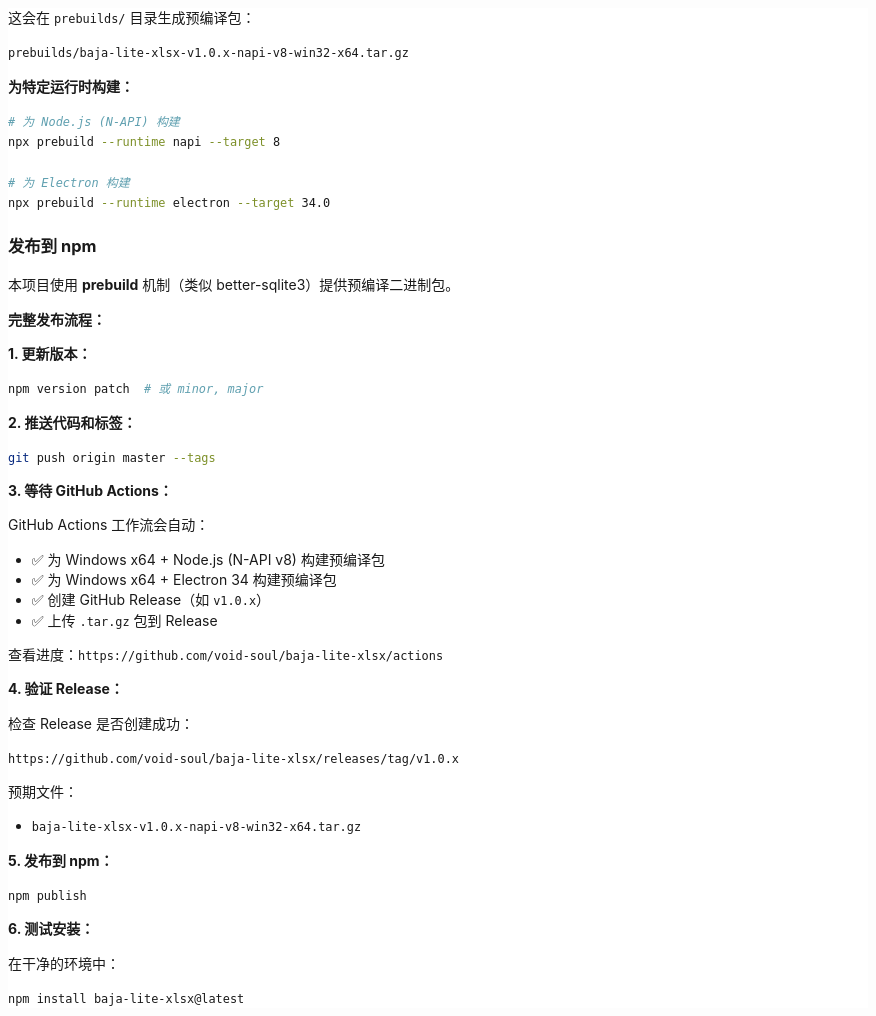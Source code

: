 这会在 `prebuilds/` 目录生成预编译包：
```
prebuilds/baja-lite-xlsx-v1.0.x-napi-v8-win32-x64.tar.gz
```

**为特定运行时构建：**
```bash
# 为 Node.js (N-API) 构建
npx prebuild --runtime napi --target 8

# 为 Electron 构建
npx prebuild --runtime electron --target 34.0
```

### 发布到 npm

本项目使用 **prebuild** 机制（类似 better-sqlite3）提供预编译二进制包。

**完整发布流程：**

**1. 更新版本：**
```bash
npm version patch  # 或 minor, major
```

**2. 推送代码和标签：**
```bash
git push origin master --tags
```

**3. 等待 GitHub Actions：**

GitHub Actions 工作流会自动：
- ✅ 为 Windows x64 + Node.js (N-API v8) 构建预编译包
- ✅ 为 Windows x64 + Electron 34 构建预编译包
- ✅ 创建 GitHub Release（如 `v1.0.x`）
- ✅ 上传 `.tar.gz` 包到 Release

查看进度：`https://github.com/void-soul/baja-lite-xlsx/actions`

**4. 验证 Release：**

检查 Release 是否创建成功：
```
https://github.com/void-soul/baja-lite-xlsx/releases/tag/v1.0.x
```

预期文件：
- `baja-lite-xlsx-v1.0.x-napi-v8-win32-x64.tar.gz`

**5. 发布到 npm：**
```bash
npm publish
```

**6. 测试安装：**

在干净的环境中：
```bash
npm install baja-lite-xlsx@latest
```
